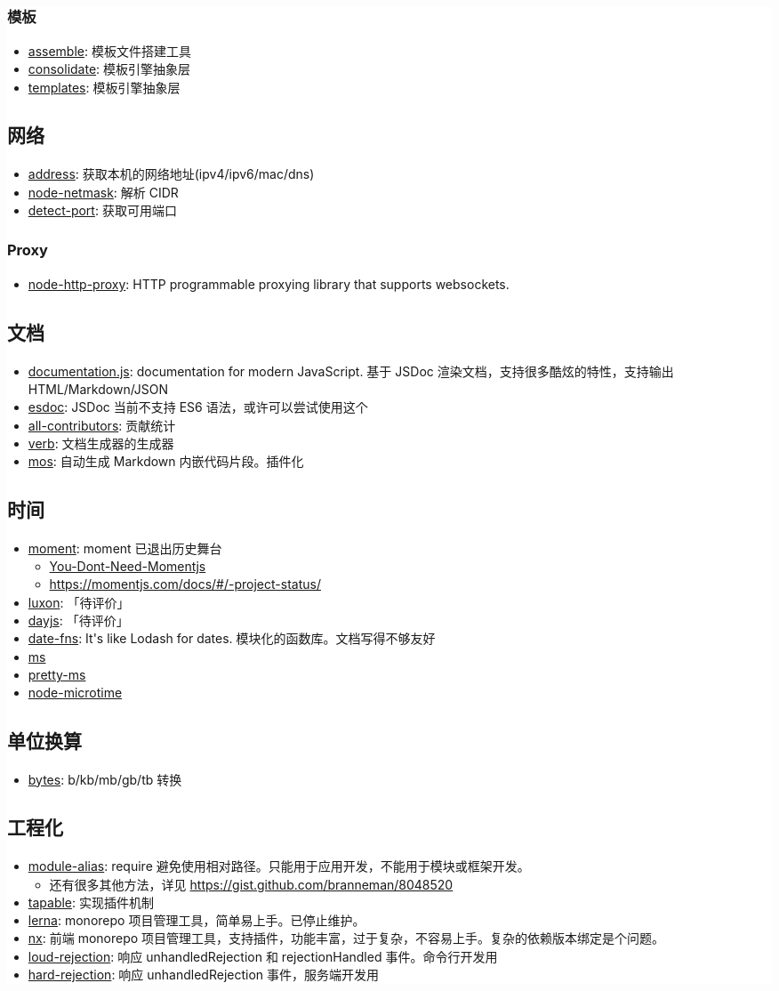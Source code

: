 ### 模板

- [assemble](https://github.com/assemble/assemble): 模板文件搭建工具
- [consolidate](https://github.com/tj/consolidate.js): 模板引擎抽象层
- [templates](https://github.com/jonschlinkert/templates): 模板引擎抽象层

## 网络

- [address](https://github.com/node-modules/address): 获取本机的网络地址(ipv4/ipv6/mac/dns)
- [node-netmask](https://github.com/rs/node-netmask): 解析 CIDR
- [detect-port](https://github.com/node-modules/detect-port): 获取可用端口

### Proxy

- [node-http-proxy](https://github.com/http-party/node-http-proxy): HTTP programmable proxying library that supports websockets.

## 文档

- [documentation.js](https://github.com/documentationjs/documentation): documentation for modern JavaScript. 基于 JSDoc 渲染文档，支持很多酷炫的特性，支持输出 HTML/Markdown/JSON
- [esdoc](https://github.com/esdoc/esdoc): JSDoc 当前不支持 ES6 语法，或许可以尝试使用这个
- [all-contributors](https://github.com/kentcdodds/all-contributors): 贡献统计
- [verb](https://github.com/verbose/verb): 文档生成器的生成器
- [mos](https://github.com/mosjs/mos): 自动生成 Markdown 内嵌代码片段。插件化

## 时间

- [moment](https://github.com/moment/moment): moment 已退出历史舞台
  - [You-Dont-Need-Momentjs](https://github.com/you-dont-need/You-Dont-Need-Momentjs/blob/master/README.md#is-after)
  - https://momentjs.com/docs/#/-project-status/
- [luxon](https://github.com/moment/luxon): 「待评价」
- [dayjs](https://github.com/iamkun/dayjs): 「待评价」
- [date-fns](https://github.com/date-fns/date-fns): It's like Lodash for dates. 模块化的函数库。文档写得不够友好
- [ms](https://github.com/zeit/ms)
- [pretty-ms](https://github.com/sindresorhus/pretty-ms)
- [node-microtime](https://github.com/wadey/node-microtime)

## 单位换算

- [bytes](https://github.com/visionmedia/bytes.js): b/kb/mb/gb/tb 转换

## 工程化

- [module-alias](https://github.com/ilearnio/module-alias): require 避免使用相对路径。只能用于应用开发，不能用于模块或框架开发。
  - 还有很多其他方法，详见 https://gist.github.com/branneman/8048520
- [tapable](https://github.com/webpack/tapable): 实现插件机制
- [lerna](https://github.com/lerna/lerna): monorepo 项目管理工具，简单易上手。已停止维护。
- [nx](https://github.com/nrwl/nx): 前端 monorepo 项目管理工具，支持插件，功能丰富，过于复杂，不容易上手。复杂的依赖版本绑定是个问题。
- [loud-rejection](https://github.com/sindresorhus/loud-rejection): 响应 unhandledRejection 和 rejectionHandled 事件。命令行开发用
- [hard-rejection](https://github.com/sindresorhus/hard-rejection): 响应 unhandledRejection 事件，服务端开发用
